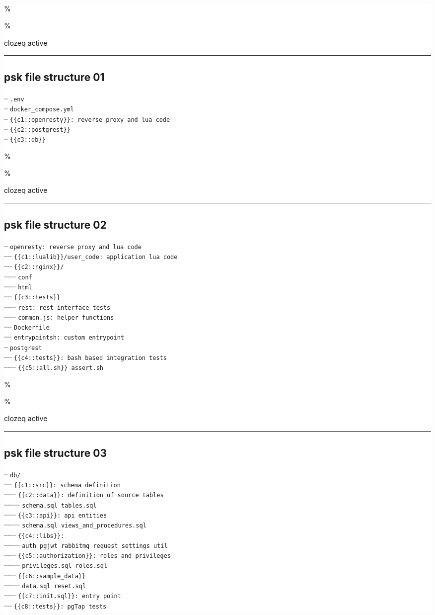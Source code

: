 %

%

clozeq
active

___

## psk file structure 01

··  `` .env  `` <br>
··  `` docker_compose.yml  `` <br>
··  `` {{c1::openresty}}: reverse proxy and lua code  `` <br>
··  `` {{c2::postgrest}}  `` <br>
··  `` {{c3::db}}   `` <br>

%

%

clozeq
active

___

## psk file structure 02

··  `` openresty: reverse proxy and lua code  `` <br>
····  `` {{c1::lualib}}/user_code: application lua code  `` <br>
····  `` {{c2::nginx}}/  `` <br>
······  `` conf  `` <br>
······  `` html  `` <br>
····  `` {{c3::tests}}  `` <br>
······  `` rest: rest interface tests  `` <br>
······  `` common.js: helper functions  `` <br>
····  `` Dockerfile  `` <br>
····  `` entrypointsh: custom entrypoint  `` <br>
··  `` postgrest  `` <br>
····  `` {{c4::tests}}: bash based integration tests  `` <br>
······  `` {{c5::all.sh}} assert.sh  `` <br>

%

%

clozeq
active

___

## psk file structure 03

··  `` db/  `` <br>
····  `` {{c1::src}}: schema definition  `` <br>
······  `` {{c2::data}}: definition of source tables  `` <br>
········  `` schema.sql tables.sql  `` <br>
······  `` {{c3::api}}: api entities  `` <br>
········  `` schema.sql views_and_procedures.sql  `` <br>
······  `` {{c4::libs}}:  `` <br>
········  `` auth pgjwt rabbitmq request settings util  `` <br>
······  `` {{c5::authorization}}: roles and privileges  `` <br>
········  `` privileges.sql roles.sql  `` <br>
······  `` {{c6::sample_data}}   `` <br>
········  `` data.sql reset.sql  `` <br>
······  `` {{c7::init.sql}}: entry point  `` <br>
····  `` {{c8::tests}}: pgTap tests  `` <br>